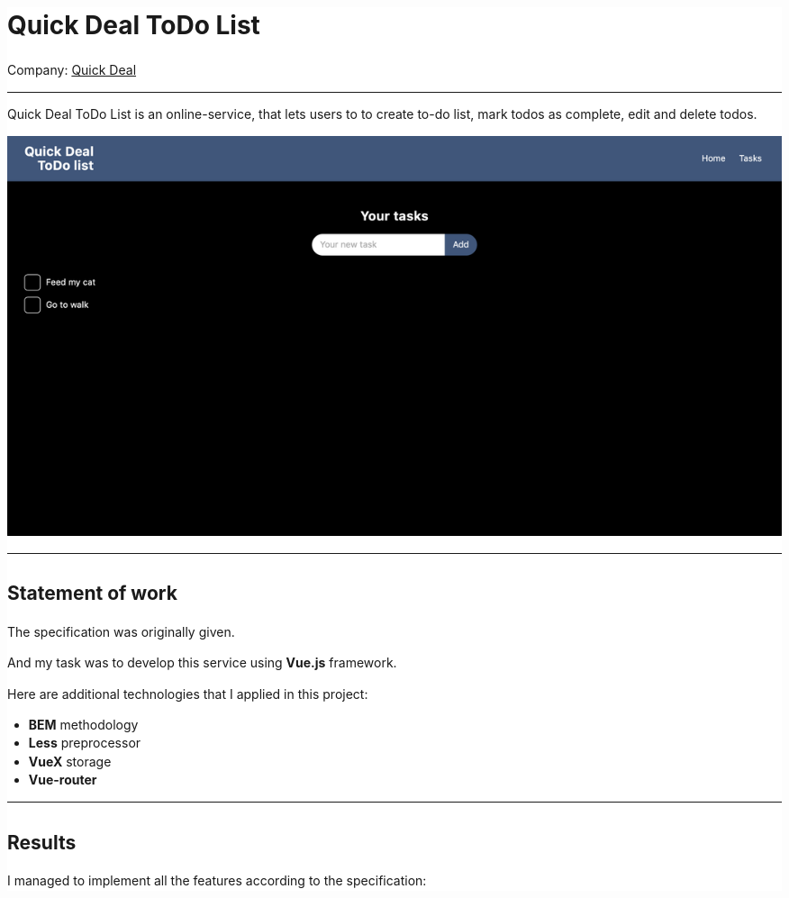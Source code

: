 # Quick Deal ToDo List

Company: [Quick Deal](https://quick-deal.ru)

---

Quick Deal ToDo List is an online-service, that lets users to to create to-do list, mark todos as complete, edit and delete todos.

<img  width="100%" alt="Project preview" src="./repository files/preview.png">

---

## Statement of work
The specification was originally given.

And my task was to develop this service using **Vue.js** framework.

Here are additional technologies that I applied in this project:
- **BEM** methodology
- **Less** preprocessor
- **VueX** storage
- **Vue-router**

---

## Results

I managed to implement all the features according to the specification:
